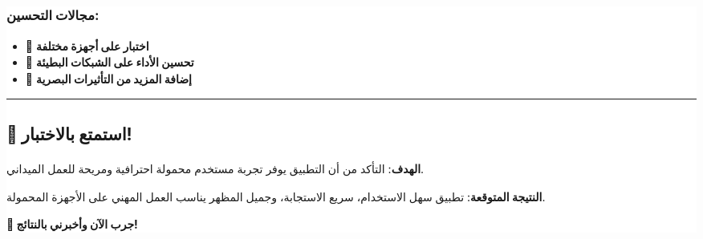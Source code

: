 ### مجالات التحسين:
- 🔄 **اختبار على أجهزة مختلفة**
- 🔄 **تحسين الأداء على الشبكات البطيئة**
- 🔄 **إضافة المزيد من التأثيرات البصرية**

---

## 🎉 استمتع بالاختبار!

**الهدف**: التأكد من أن التطبيق يوفر تجربة مستخدم محمولة احترافية ومريحة للعمل الميداني.

**النتيجة المتوقعة**: تطبيق سهل الاستخدام، سريع الاستجابة، وجميل المظهر يناسب العمل المهني على الأجهزة المحمولة.

**🚀 جرب الآن وأخبرني بالنتائج!**
